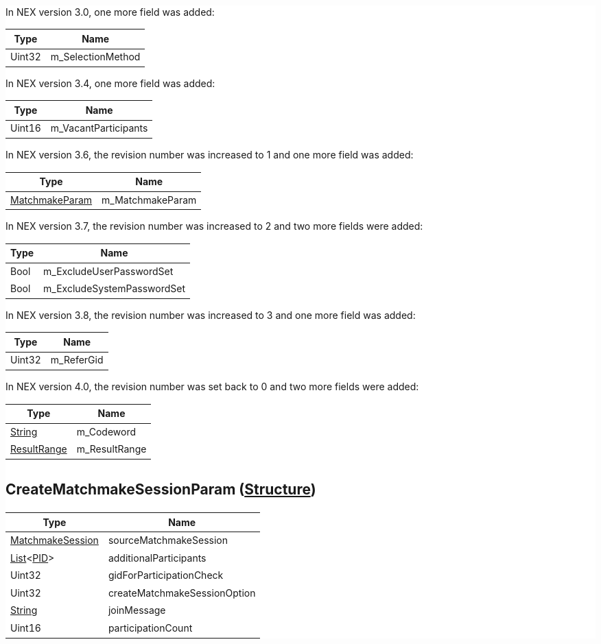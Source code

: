 In NEX version 3.0, one more field was added:

| Type   | Name              |
| ------ | ----------------- |
| Uint32 | m_SelectionMethod |

In NEX version 3.4, one more field was added:

| Type   | Name                 |
| ------ | -------------------- |
| Uint16 | m_VacantParticipants |

In NEX version 3.6, the revision number was increased to 1 and one more field was added:

| Type                                        | Name             |
| ------------------------------------------- | ---------------- |
| [MatchmakeParam](#matchmakeparam-structure) | m_MatchmakeParam |

In NEX version 3.7, the revision number was increased to 2 and two more fields were added:

| Type | Name                       |
| ---- | -------------------------- |
| Bool | m_ExcludeUserPasswordSet   |
| Bool | m_ExcludeSystemPasswordSet |

In NEX version 3.8, the revision number was increased to 3 and one more field was added:

| Type   | Name       |
| ------ | ---------- |
| Uint32 | m_ReferGid |

In NEX version 4.0, the revision number was set back to 0 and two more fields were added:

| Type          | Name          |
| ------------- | ------------- |
| [String]      | m_Codeword    |
| [ResultRange] | m_ResultRange |

## CreateMatchmakeSessionParam ([Structure])

| Type                | Name                         |
| ------------------- | ---------------------------- |
| [MatchmakeSession]  | sourceMatchmakeSession       |
| [List]&lt;[PID]&gt; | additionalParticipants       |
| Uint32              | gidForParticipationCheck     |
| Uint32              | createMatchmakeSessionOption |
| [String]            | joinMessage                  |
| Uint16              | participationCount           |


[String]: /docs/nex/types#string
[StationURL]: /docs/nex/types#stationurl
[List]: /docs/nex/types#list
[PID]: /docs/nex/types#pid
[Structure]: /docs/nex/types#structure
[Buffer]: /docs/nex/types#buffer
[DateTime]: /docs/nex/types#datetime
[Map]: /docs/nex/types#map
[Variant]: /docs/nex/types#variant
[ResultRange]: /docs/nex/types#resultrange-structure
[Data]: /docs/nex/types#anydataholder
[MatchmakeSession]: #matchmakesession-structure
[Gathering]: #gathering-structure